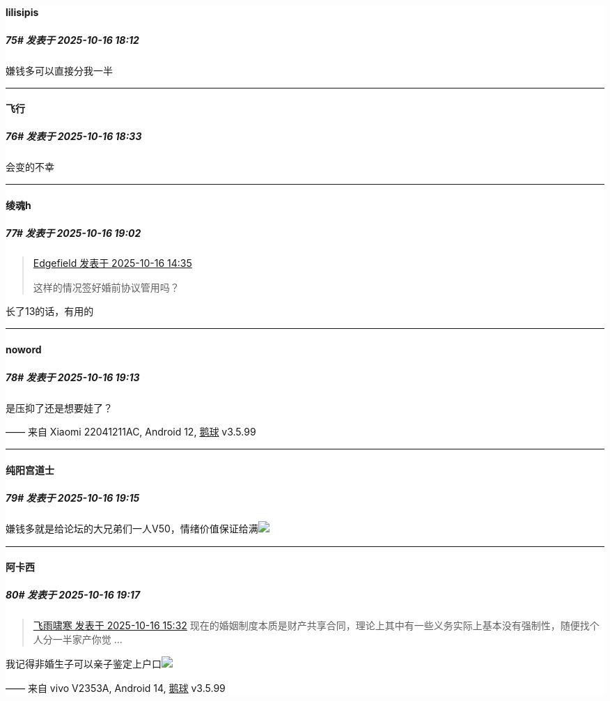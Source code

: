 ####  lilisipis  
##### 75#       发表于 2025-10-16 18:12

嫌钱多可以直接分我一半


*****

####  飞行  
##### 76#       发表于 2025-10-16 18:33

会变的不幸


*****

####  绫魂h  
##### 77#       发表于 2025-10-16 19:02

<blockquote><a href="httphttps://stage1st.com/2b/forum.php?mod=redirect&amp;goto=findpost&amp;pid=68579310&amp;ptid=2264601" target="_blank">Edgefield 发表于 2025-10-16 14:35</a>

这样的情况签好婚前协议管用吗？</blockquote>
长了13的话，有用的


*****

####  noword  
##### 78#       发表于 2025-10-16 19:13

是压抑了还是想要娃了？

—— 来自 Xiaomi 22041211AC, Android 12, [鹅球](https://www.pgyer.com/GcUxKd4w) v3.5.99

*****

####  纯阳宫道士  
##### 79#       发表于 2025-10-16 19:15

嫌钱多就是给论坛的大兄弟们一人V50，情绪价值保证给满<img src="https://static.stage1st.com/image/smiley/face2017/037.png" referrerpolicy="no-referrer">


*****

####  阿卡西  
##### 80#       发表于 2025-10-16 19:17

<blockquote><a href="httphttps://stage1st.com/2b/forum.php?mod=redirect&amp;goto=findpost&amp;pid=68579628&amp;ptid=2264601" target="_blank">飞雨啸寒 发表于 2025-10-16 15:32</a>
现在的婚姻制度本质是财产共享合同，理论上其中有一些义务实际上基本没有强制性，随便找个人分一半家产你觉 ...</blockquote>
我记得非婚生子可以亲子鉴定上户口<img src="https://static.stage1st.com/image/smiley/face2017/001.png" referrerpolicy="no-referrer">

—— 来自 vivo V2353A, Android 14, [鹅球](https://www.pgyer.com/GcUxKd4w) v3.5.99
